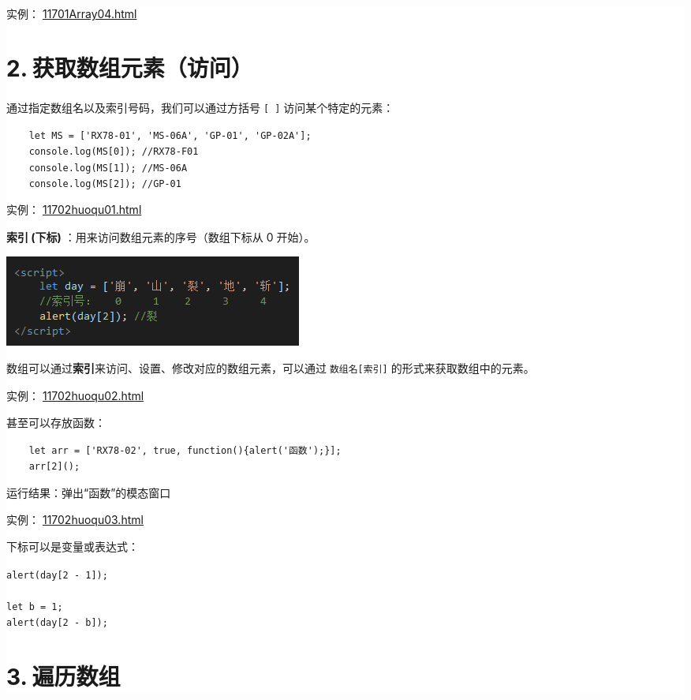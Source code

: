 实例： [11701Array04.html](11701Array04.html) 



# 2. 获取数组元素（访问）

通过指定数组名以及索引号码，我们可以通过方括号 `[ ]` 访问某个特定的元素：

```
    let MS = ['RX78-01', 'MS-06A', 'GP-01', 'GP-02A'];
    console.log(MS[0]); //RX78-F01
    console.log(MS[1]); //MS-06A
    console.log(MS[2]); //GP-01
```

实例：  [11702huoqu01.html](11702huoqu01.html) 



**索引 (下标)** ：用来访问数组元素的序号（数组下标从 0 开始）。

![11704](img/11704.png)

数组可以通过**索引**来访问、设置、修改对应的数组元素，可以通过 `数组名[索引]` 的形式来获取数组中的元素。

实例：  [11702huoqu02.html](11702huoqu02.html) 



甚至可以存放函数：

```
    let arr = ['RX78-02', true, function(){alert('函数');}];
    arr[2]();
```

运行结果：弹出“函数”的模态窗口

实例： [11702huoqu03.html](11702huoqu03.html) 



下标可以是变量或表达式：

```
alert(day[2 - 1]);

let b = 1;
alert(day[2 - b]);
```



# 3. 遍历数组
